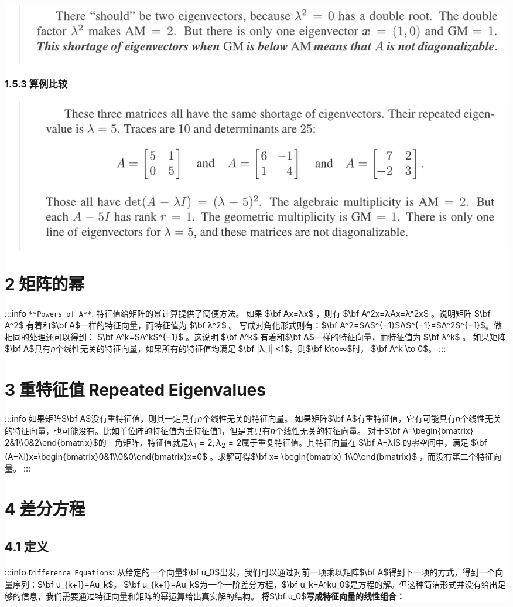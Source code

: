 > ![image.png](./2.9_对角化和矩阵的幂.assets/20230302_2030257840.png)


### 1.5.3 算例比较
> ![image.png](./2.9_对角化和矩阵的幂.assets/20230302_2030267775.png)


# 2 矩阵的幂
:::info
`**Powers of A**`: 特征值给矩阵的幂计算提供了简便方法。
如果 $\bf Ax=λx$ ，则有 $\bf A^2x=λAx=λ^2x$ 。说明矩阵 $\bf A^2$ 有着和$\bf A$一样的特征向量，而特征值为 $\bf λ^2$ 。
写成对角化形式则有：$\bf A^2=SΛS^{−1}SΛS^{−1}=SΛ^2S^{−1}$。做相同的处理还可以得到： $\bf A^k=SΛ^kS^{−1}$ 。这说明 $\bf A^k$ 有着和$\bf A$一样的特征向量，而特征值为 $\bf λ^k$ 。
如果矩阵$\bf A$具有$n$个线性无关的特征向量，如果所有的特征值均满足 $\bf |λ_i| <1$。则$\bf k\to∞$时， $\bf A^k \to 0$。
:::

# 3 重特征值 Repeated Eigenvalues
:::info
如果矩阵$\bf A$没有重特征值，则其一定具有$n$个线性无关的特征向量。
如果矩阵$\bf A$有重特征值，它有可能具有$n$个线性无关的特征向量，也可能没有。比如单位阵的特征值为重特征值$1$，但是其具有$n$个线性无关的特征向量。
对于$\bf A=\begin{bmatrix} 2&1\\0&2\end{bmatrix}$的三角矩阵，特征值就是$\lambda_1=2,\lambda_2=2$属于重复特征值。其特征向量在 $\bf A−λI$ 的零空间中，满足 $\bf (A−λI)x=\begin{bmatrix}0&1\\0&0\end{bmatrix}x=0$ 。求解可得$\bf x= \begin{bmatrix} 1\\0\end{bmatrix}$ ，而没有第二个特征向量。
:::

# 4 差分方程
## 4.1 定义
:::info
`Difference Equations`:
从给定的一个向量$\bf u_0$出发，我们可以通过对前一项乘以矩阵$\bf A$得到下一项的方式，得到一个向量序列：$\bf u_{k+1}=Au_k$。
$\bf u_{k+1}=Au_k$为一个一阶差分方程，$\bf u_k=A^ku_0$是方程的解。但这种简洁形式并没有给出足够的信息，我们需要通过特征向量和矩阵的幂运算给出真实解的结构。
**将**$\bf u_0$**写成特征向量的线性组合：**
